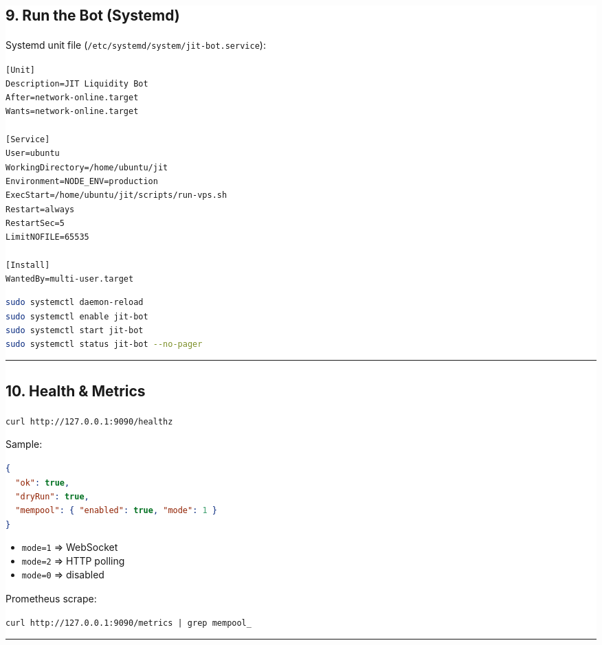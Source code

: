 
## 9. Run the Bot (Systemd)

Systemd unit file (`/etc/systemd/system/jit-bot.service`):

```
[Unit]
Description=JIT Liquidity Bot
After=network-online.target
Wants=network-online.target

[Service]
User=ubuntu
WorkingDirectory=/home/ubuntu/jit
Environment=NODE_ENV=production
ExecStart=/home/ubuntu/jit/scripts/run-vps.sh
Restart=always
RestartSec=5
LimitNOFILE=65535

[Install]
WantedBy=multi-user.target
```

```bash
sudo systemctl daemon-reload
sudo systemctl enable jit-bot
sudo systemctl start jit-bot
sudo systemctl status jit-bot --no-pager
```

---

## 10. Health & Metrics

```bash
curl http://127.0.0.1:9090/healthz
```

Sample:
```json
{
  "ok": true,
  "dryRun": true,
  "mempool": { "enabled": true, "mode": 1 }
}
```
- `mode=1` => WebSocket
- `mode=2` => HTTP polling
- `mode=0` => disabled

Prometheus scrape:
```
curl http://127.0.0.1:9090/metrics | grep mempool_
```

---